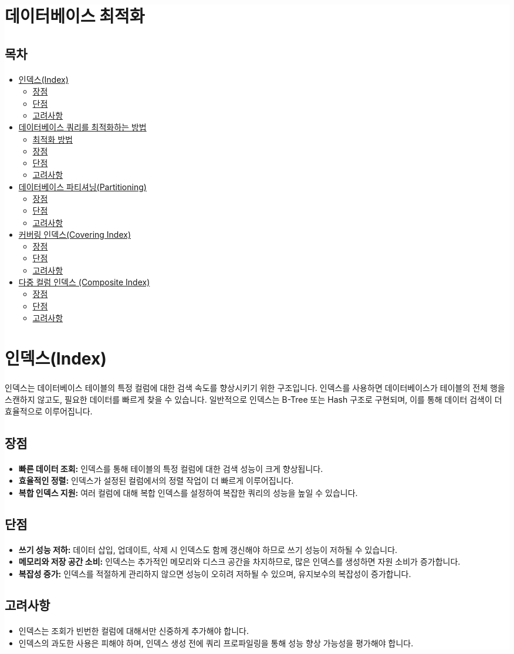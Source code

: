 # 데이터베이스 최적화

## 목차

- [인덱스(Index)](#인덱스index)
  - [장점](#장점)
  - [단점](#단점)
  - [고려사항](#고려사항)
- [데이터베이스 쿼리를 최적화하는 방법](#데이터베이스-쿼리를-최적화하는-방법)
  - [최적화 방법](#최적화-방법)
  - [장점](#장점-쿼리-최적화)
  - [단점](#단점-쿼리-최적화)
  - [고려사항](#고려사항-쿼리-최적화)
- [데이터베이스 파티셔닝(Partitioning)](#데이터베이스-파티셔닝partitioning)
  - [장점](#장점-파티셔닝)
  - [단점](#단점-파티셔닝)
  - [고려사항](#고려사항-파티셔닝)
- [커버링 인덱스(Covering Index)](#커버링-인덱스covering-index)
  - [장점](#장점-커버링-인덱스)
  - [단점](#단점-커버링-인덱스)
  - [고려사항](#고려사항-커버링-인덱스)
- [다중 컬럼 인덱스 (Composite Index)](#다중-컬럼-인덱스-composite-index)
  - [장점](#장점-다중-컬럼-인덱스)
  - [단점](#단점-다중-컬럼-인덱스)
  - [고려사항](#고려사항-다중-컬럼-인덱스)

# 인덱스(Index)

인덱스는 데이터베이스 테이블의 특정 컬럼에 대한 검색 속도를 향상시키기 위한 구조입니다. 인덱스를 사용하면 데이터베이스가 테이블의 전체 행을 스캔하지 않고도, 필요한 데이터를 빠르게 찾을 수 있습니다. 일반적으로 인덱스는 B-Tree 또는 Hash 구조로 구현되며, 이를 통해 데이터 검색이 더 효율적으로 이루어집니다.

## 장점

- **빠른 데이터 조회:** 인덱스를 통해 테이블의 특정 컬럼에 대한 검색 성능이 크게 향상됩니다.
- **효율적인 정렬:** 인덱스가 설정된 컬럼에서의 정렬 작업이 더 빠르게 이루어집니다.
- **복합 인덱스 지원:** 여러 컬럼에 대해 복합 인덱스를 설정하여 복잡한 쿼리의 성능을 높일 수 있습니다.

## 단점

- **쓰기 성능 저하:** 데이터 삽입, 업데이트, 삭제 시 인덱스도 함께 갱신해야 하므로 쓰기 성능이 저하될 수 있습니다.
- **메모리와 저장 공간 소비:** 인덱스는 추가적인 메모리와 디스크 공간을 차지하므로, 많은 인덱스를 생성하면 자원 소비가 증가합니다.
- **복잡성 증가:** 인덱스를 적절하게 관리하지 않으면 성능이 오히려 저하될 수 있으며, 유지보수의 복잡성이 증가합니다.

## 고려사항

- 인덱스는 조회가 빈번한 컬럼에 대해서만 신중하게 추가해야 합니다.
- 인덱스의 과도한 사용은 피해야 하며, 인덱스 생성 전에 쿼리 프로파일링을 통해 성능 향상 가능성을 평가해야 합니다.
